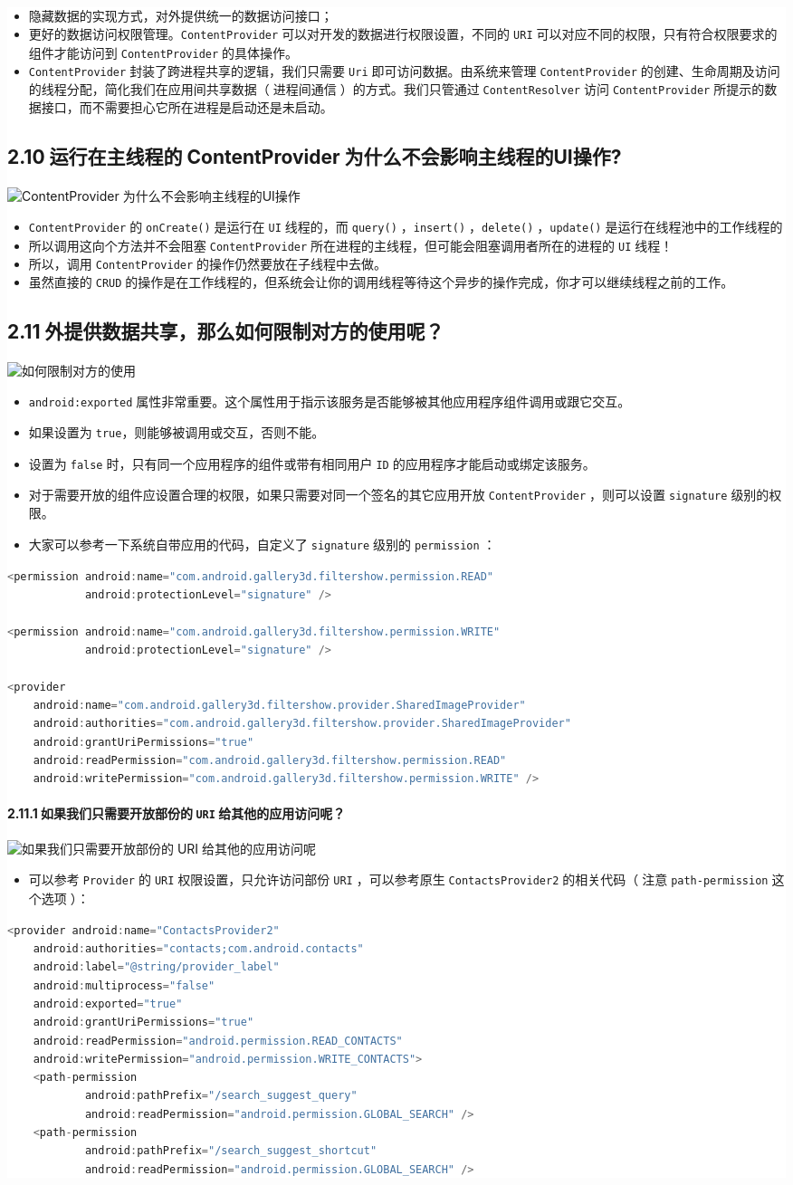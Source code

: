 - 隐藏数据的实现方式，对外提供统一的数据访问接口；
- 更好的数据访问权限管理。`ContentProvider` 可以对开发的数据进行权限设置，不同的 `URI` 可以对应不同的权限，只有符合权限要求的组件才能访问到 `ContentProvider` 的具体操作。
- `ContentProvider` 封装了跨进程共享的逻辑，我们只需要 `Uri` 即可访问数据。由系统来管理 `ContentProvider` 的创建、生命周期及访问的线程分配，简化我们在应用间共享数据（ 进程间通信 ）的方式。我们只管通过 `ContentResolver` 访问 `ContentProvider` 所提示的数据接口，而不需要担心它所在进程是启动还是未启动。

## 2.10 运行在主线程的 ContentProvider 为什么不会影响主线程的UI操作?

![ContentProvider 为什么不会影响主线程的UI操作](https://user-gold-cdn.xitu.io/2019/11/8/16e48ac40b1e20e9?w=1288&h=243&f=png&s=43118)

- `ContentProvider` 的 `onCreate()` 是运行在 `UI` 线程的，而 `query()` ，`insert()` ，`delete()` ，`update()` 是运行在线程池中的工作线程的
- 所以调用这向个方法并不会阻塞 `ContentProvider` 所在进程的主线程，但可能会阻塞调用者所在的进程的 `UI` 线程！
- 所以，调用 `ContentProvider` 的操作仍然要放在子线程中去做。
- 虽然直接的 `CRUD` 的操作是在工作线程的，但系统会让你的调用线程等待这个异步的操作完成，你才可以继续线程之前的工作。


## 2.11 外提供数据共享，那么如何限制对方的使用呢？

![如何限制对方的使用](https://user-gold-cdn.xitu.io/2019/11/8/16e48ac4128ba42d?w=1157&h=384&f=png&s=116346)

- `android:exported` 属性非常重要。这个属性用于指示该服务是否能够被其他应用程序组件调用或跟它交互。
- 如果设置为 `true`，则能够被调用或交互，否则不能。
- 设置为 `false` 时，只有同一个应用程序的组件或带有相同用户 `ID` 的应用程序才能启动或绑定该服务。

- 对于需要开放的组件应设置合理的权限，如果只需要对同一个签名的其它应用开放 `ContentProvider` ，则可以设置 `signature` 级别的权限。
- 大家可以参考一下系统自带应用的代码，自定义了 `signature` 级别的 `permission` ：


```java
<permission android:name="com.android.gallery3d.filtershow.permission.READ"
            android:protectionLevel="signature" />

<permission android:name="com.android.gallery3d.filtershow.permission.WRITE"
            android:protectionLevel="signature" />

<provider
    android:name="com.android.gallery3d.filtershow.provider.SharedImageProvider"
    android:authorities="com.android.gallery3d.filtershow.provider.SharedImageProvider"
    android:grantUriPermissions="true"
    android:readPermission="com.android.gallery3d.filtershow.permission.READ"
    android:writePermission="com.android.gallery3d.filtershow.permission.WRITE" />
```

#### 2.11.1 如果我们只需要开放部份的 `URI` 给其他的应用访问呢？

![如果我们只需要开放部份的  URI 给其他的应用访问呢](https://user-gold-cdn.xitu.io/2019/11/8/16e48ac40c1f2e69?w=1081&h=452&f=png&s=144506)

- 可以参考 `Provider` 的 `URI` 权限设置，只允许访问部份 `URI` ，可以参考原生 `ContactsProvider2` 的相关代码（ 注意 `path-permission` 这个选项 ）：

```java
<provider android:name="ContactsProvider2"
    android:authorities="contacts;com.android.contacts"
    android:label="@string/provider_label"
    android:multiprocess="false"
    android:exported="true"
    android:grantUriPermissions="true"
    android:readPermission="android.permission.READ_CONTACTS"
    android:writePermission="android.permission.WRITE_CONTACTS">
    <path-permission
            android:pathPrefix="/search_suggest_query"
            android:readPermission="android.permission.GLOBAL_SEARCH" />
    <path-permission
            android:pathPrefix="/search_suggest_shortcut"
            android:readPermission="android.permission.GLOBAL_SEARCH" />
```